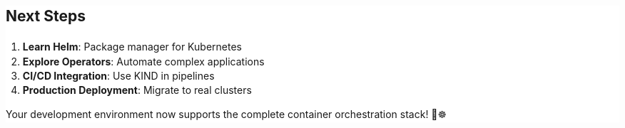 ## Next Steps

1. **Learn Helm**: Package manager for Kubernetes
2. **Explore Operators**: Automate complex applications
3. **CI/CD Integration**: Use KIND in pipelines
4. **Production Deployment**: Migrate to real clusters

Your development environment now supports the complete container orchestration stack! 🚀☸️

